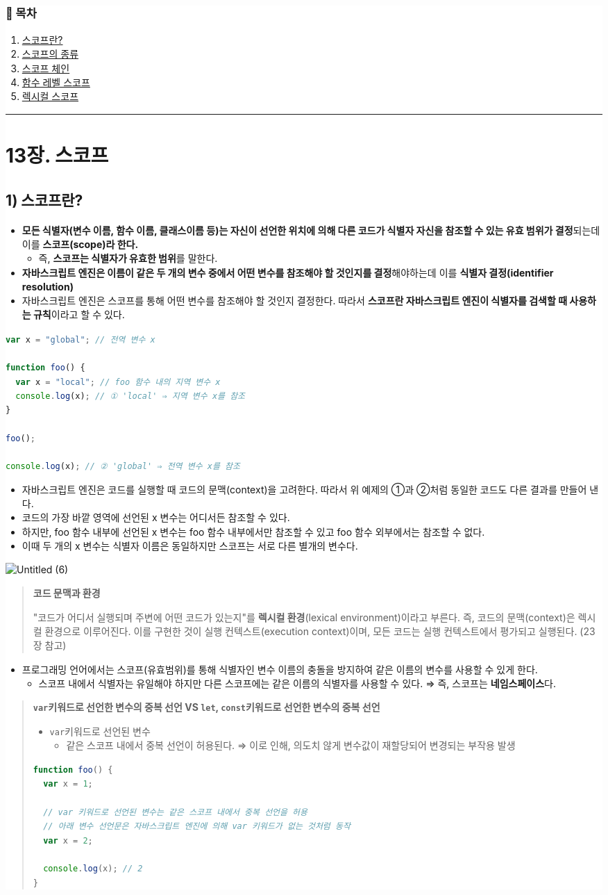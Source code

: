 ### 🔗 목차

1. [스코프란?](#1-스코프란)
2. [스코프의 종류](#2-스코프의-종류)
3. [스코프 체인](#3-스코프-체인)
4. [함수 레벨 스코프](#4-함수-레벨-스코프)
5. [렉시컬 스코프](#5-렉시컬-스코프)

---

# 13장. 스코프

## 1) 스코프란?

- **모든 식별자(변수 이름, 함수 이름, 클래스이름 등)는 자신이 선언한 위치에 의해 다른 코드가 식별자 자신을 참조할 수 있는 유효 범위가 결정**되는데 이를 **스코프(scope)라 한다.**
  - 즉, **스코프는 식별자가 유효한 범위**를 말한다.
- **자바스크립트 엔진은 이름이 같은 두 개의 변수 중에서 어떤 변수를 참조해야 할 것인지를 결정**해야하는데 이를 **식별자 결정(identifier resolution)**
- 자바스크립트 엔진은 스코프를 통해 어떤 변수를 참조해야 할 것인지 결정한다. 따라서 **스코프란 자바스크립트 엔진이 식별자를 검색할 때 사용하는 규칙**이라고 할 수 있다.

```jsx
var x = "global"; // 전역 변수 x

function foo() {
  var x = "local"; // foo 함수 내의 지역 변수 x
  console.log(x); // ① 'local' ⇒ 지역 변수 x를 참조
}

foo();

console.log(x); // ② 'global' ⇒ 전역 변수 x를 참조
```

- 자바스크립트 엔진은 코드를 실행할 때 코드의 문맥(context)을 고려한다. 따라서 위 예제의 ①과 ②처럼 동일한 코드도 다른 결과를 만들어 낸다.
- 코드의 가장 바깥 영역에 선언된 x 변수는 어디서든 참조할 수 있다.
- 하지만, foo 함수 내부에 선언된 x 변수는 foo 함수 내부에서만 참조할 수 있고 foo 함수 외부에서는 참조할 수 없다.
- 이때 두 개의 x 변수는 식별자 이름은 동일하지만 스코프는 서로 다른 별개의 변수다.

![Untitled (6)](https://github.com/hongii/Book-Shop/assets/93701887/3239f7d1-aafd-4bde-9f3f-03d987554604)

> **코드 문맥과 환경**
>
> "코드가 어디서 실행되며 주변에 어떤 코드가 있는지"를 **렉시컬 환경**(lexical environment)이라고 부른다. 즉, 코드의 문맥(context)은 렉시컬 환경으로 이루어진다.
> 이를 구현한 것이 실행 컨텍스트(execution context)이며, 모든 코드는 실행 컨텍스트에서 평가되고 실행된다. (23장 참고)

- 프로그래밍 언어에서는 스코프(유효범위)를 통해 식별자인 변수 이름의 충돌을 방지하여 같은 이름의 변수를 사용할 수 있게 한다.
  - 스코프 내에서 식별자는 유일해야 하지만 다른 스코프에는 같은 이름의 식별자를 사용할 수 있다. ⇒ 즉, 스코프는 **네임스페이스**다.

> **`var`키워드로 선언한 변수의 중복 선언 VS `let`, `const`키워드로 선언한 변수의 중복 선언**
>
> - `var`키워드로 선언된 변수
>   - 같은 스코프 내에서 중복 선언이 허용된다. ⇒ 이로 인해, 의도치 않게 변수값이 재할당되어 변경되는 부작용 발생
>
> ```jsx
> function foo() {
>   var x = 1;
>
>   // var 키워드로 선언된 변수는 같은 스코프 내에서 중복 선언을 허용
>   // 아래 변수 선언문은 자바스크립트 엔진에 의해 var 키워드가 없는 것처럼 동작
>   var x = 2;
>
>   console.log(x); // 2
> }
>